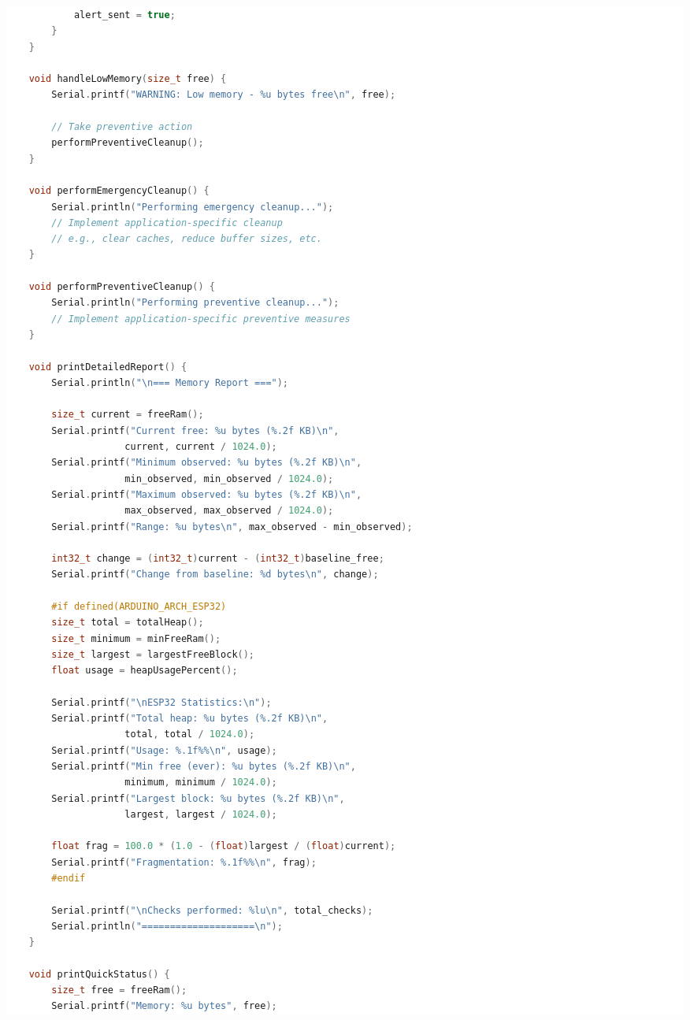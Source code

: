 ```cpp
            alert_sent = true;
        }
    }
    
    void handleLowMemory(size_t free) {
        Serial.printf("WARNING: Low memory - %u bytes free\n", free);
        
        // Take preventive action
        performPreventiveCleanup();
    }
    
    void performEmergencyCleanup() {
        Serial.println("Performing emergency cleanup...");
        // Implement application-specific cleanup
        // e.g., clear caches, reduce buffer sizes, etc.
    }
    
    void performPreventiveCleanup() {
        Serial.println("Performing preventive cleanup...");
        // Implement application-specific preventive measures
    }
    
    void printDetailedReport() {
        Serial.println("\n=== Memory Report ===");
        
        size_t current = freeRam();
        Serial.printf("Current free: %u bytes (%.2f KB)\n", 
                     current, current / 1024.0);
        Serial.printf("Minimum observed: %u bytes (%.2f KB)\n", 
                     min_observed, min_observed / 1024.0);
        Serial.printf("Maximum observed: %u bytes (%.2f KB)\n", 
                     max_observed, max_observed / 1024.0);
        Serial.printf("Range: %u bytes\n", max_observed - min_observed);
        
        int32_t change = (int32_t)current - (int32_t)baseline_free;
        Serial.printf("Change from baseline: %d bytes\n", change);
        
        #if defined(ARDUINO_ARCH_ESP32)
        size_t total = totalHeap();
        size_t minimum = minFreeRam();
        size_t largest = largestFreeBlock();
        float usage = heapUsagePercent();
        
        Serial.printf("\nESP32 Statistics:\n");
        Serial.printf("Total heap: %u bytes (%.2f KB)\n", 
                     total, total / 1024.0);
        Serial.printf("Usage: %.1f%%\n", usage);
        Serial.printf("Min free (ever): %u bytes (%.2f KB)\n", 
                     minimum, minimum / 1024.0);
        Serial.printf("Largest block: %u bytes (%.2f KB)\n", 
                     largest, largest / 1024.0);
        
        float frag = 100.0 * (1.0 - (float)largest / (float)current);
        Serial.printf("Fragmentation: %.1f%%\n", frag);
        #endif
        
        Serial.printf("\nChecks performed: %lu\n", total_checks);
        Serial.println("====================\n");
    }
    
    void printQuickStatus() {
        size_t free = freeRam();
        Serial.printf("Memory: %u bytes", free);
```